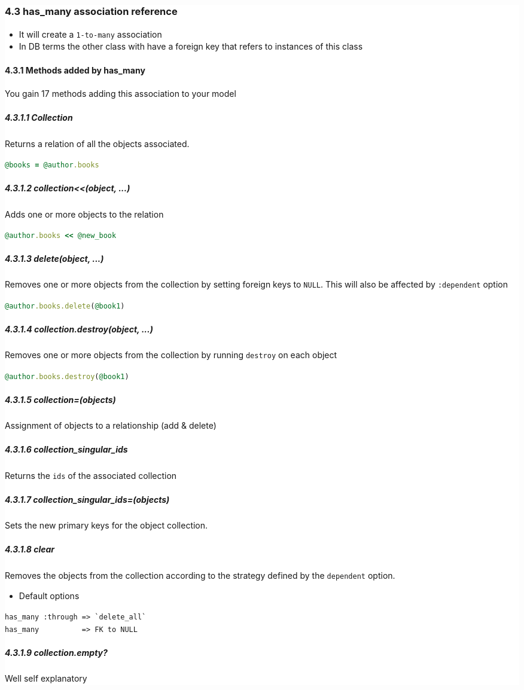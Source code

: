 ### 4.3 has_many association reference
- It will create a `1-to-many` association
- In DB terms the other class with have a foreign key that refers to instances of this class

#### 4.3.1 Methods added by has_many
You gain 17 methods adding this association to your model

##### 4.3.1.1 Collection
Returns a relation of all the objects associated.

```ruby
@books = @author.books 
```

##### 4.3.1.2 collection<<(object, ...)
Adds one or more objects to the relation
```ruby
@author.books << @new_book
```

##### 4.3.1.3 delete(object, ...)
Removes one or more objects from the collection by setting foreign keys to `NULL`. This will also be affected by `:dependent` option
```ruby
@author.books.delete(@book1)
```

##### 4.3.1.4 collection.destroy(object, ...)
Removes one or more objects from the collection by running `destroy` on each object

```ruby
@author.books.destroy(@book1)
```

##### 4.3.1.5 collection=(objects)
Assignment of objects to a relationship (add & delete)

##### 4.3.1.6 collection_singular_ids
Returns the `ids` of the associated collection

##### 4.3.1.7 collection_singular_ids=(objects)
Sets the new primary keys for the object collection.

##### 4.3.1.8 clear
Removes the objects from the collection according to the strategy defined by the `dependent` option.

- Default options
```
has_many :through => `delete_all`
has_many          => FK to NULL
```

##### 4.3.1.9 collection.empty?
Well self explanatory
